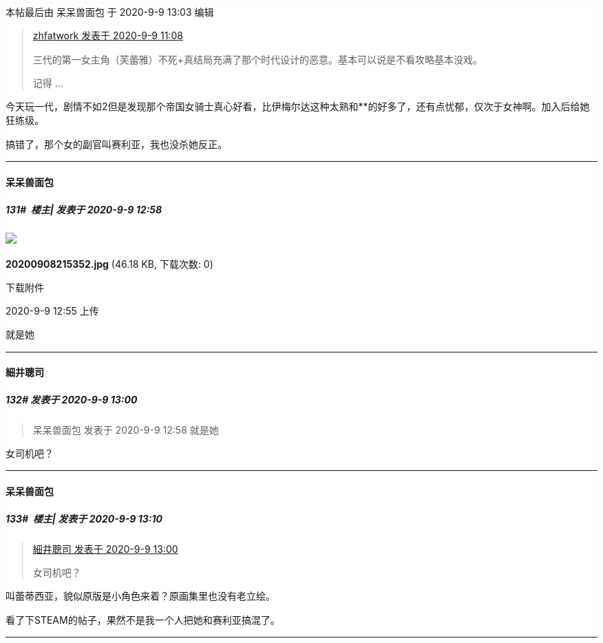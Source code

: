 
 本帖最后由 呆呆兽面包 于 2020-9-9 13:03 编辑 
<blockquote><a href="httphttps://bbs.saraba1st.com/2b/forum.php?mod=redirect&amp;goto=findpost&amp;pid=48684197&amp;ptid=1958618" target="_blank">zhfatwork 发表于 2020-9-9 11:08</a>

三代的第一女主角（芙蕾雅）不死+真结局充满了那个时代设计的恶意。基本可以说是不看攻略基本没戏。


记得 ...</blockquote>
今天玩一代，剧情不如2但是发现那个帝国女骑士真心好看，比伊梅尔达这种太熟和**的好多了，还有点忧郁，仅次于女神啊。加入后给她狂练级。


搞错了，那个女的副官叫赛利亚，我也没杀她反正。


-----

####  呆呆兽面包  
##### 131#         楼主| 发表于 2020-9-9 12:58


<img src="https://img.saraba1st.com/forum/202009/09/125535bs7lteeccjtjpzcc.jpg" referrerpolicy="no-referrer">


<strong>20200908215352.jpg</strong> (46.18 KB, 下载次数: 0)

下载附件

2020-9-9 12:55 上传


就是她


-----

####  細井聰司  
##### 132#       发表于 2020-9-9 13:00


<blockquote>呆呆兽面包 发表于 2020-9-9 12:58
就是她</blockquote>
女司机吧？


-----

####  呆呆兽面包  
##### 133#         楼主| 发表于 2020-9-9 13:10


<blockquote><a href="httphttps://bbs.saraba1st.com/2b/forum.php?mod=redirect&amp;goto=findpost&amp;pid=48685553&amp;ptid=1958618" target="_blank">細井聰司 发表于 2020-9-9 13:00</a>

女司机吧？</blockquote>
叫蕾蒂西亚，貌似原版是小角色来着？原画集里也没有老立绘。


看了下STEAM的帖子，果然不是我一个人把她和赛利亚搞混了。


-----
